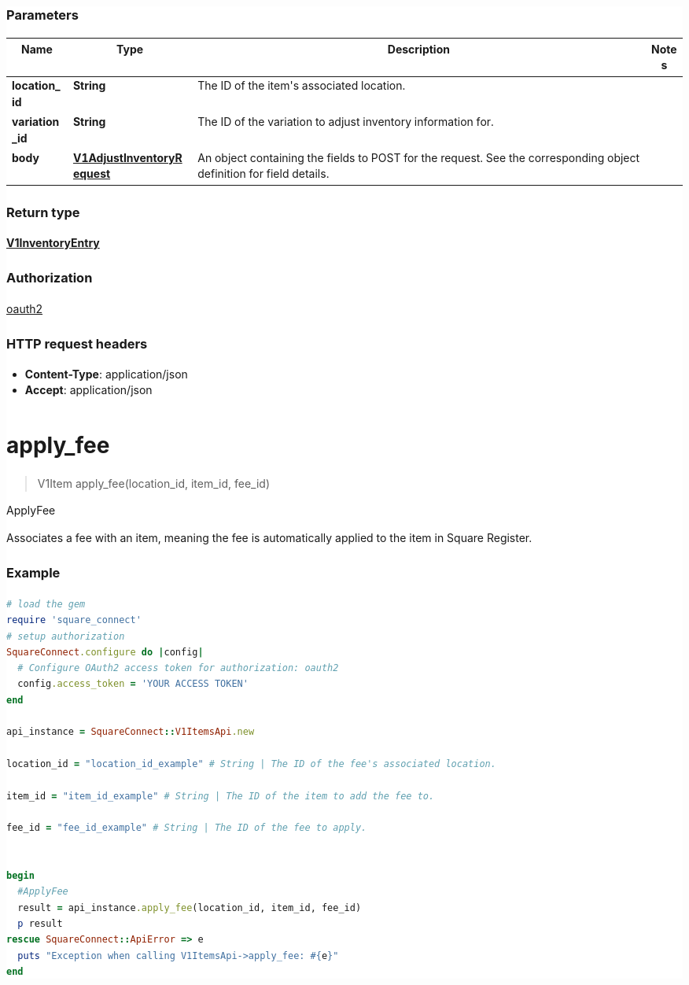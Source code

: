 ### Parameters

Name | Type | Description  | Notes
------------- | ------------- | ------------- | -------------
 **location_id** | **String**| The ID of the item&#39;s associated location. | 
 **variation_id** | **String**| The ID of the variation to adjust inventory information for. | 
 **body** | [**V1AdjustInventoryRequest**](V1AdjustInventoryRequest.md)| An object containing the fields to POST for the request.  See the corresponding object definition for field details. | 

### Return type

[**V1InventoryEntry**](V1InventoryEntry.md)

### Authorization

[oauth2](../README.md#oauth2)

### HTTP request headers

 - **Content-Type**: application/json
 - **Accept**: application/json



# **apply_fee**
> V1Item apply_fee(location_id, item_id, fee_id)

ApplyFee

Associates a fee with an item, meaning the fee is automatically applied to the item in Square Register.

### Example
```ruby
# load the gem
require 'square_connect'
# setup authorization
SquareConnect.configure do |config|
  # Configure OAuth2 access token for authorization: oauth2
  config.access_token = 'YOUR ACCESS TOKEN'
end

api_instance = SquareConnect::V1ItemsApi.new

location_id = "location_id_example" # String | The ID of the fee's associated location.

item_id = "item_id_example" # String | The ID of the item to add the fee to.

fee_id = "fee_id_example" # String | The ID of the fee to apply.


begin
  #ApplyFee
  result = api_instance.apply_fee(location_id, item_id, fee_id)
  p result
rescue SquareConnect::ApiError => e
  puts "Exception when calling V1ItemsApi->apply_fee: #{e}"
end
```
